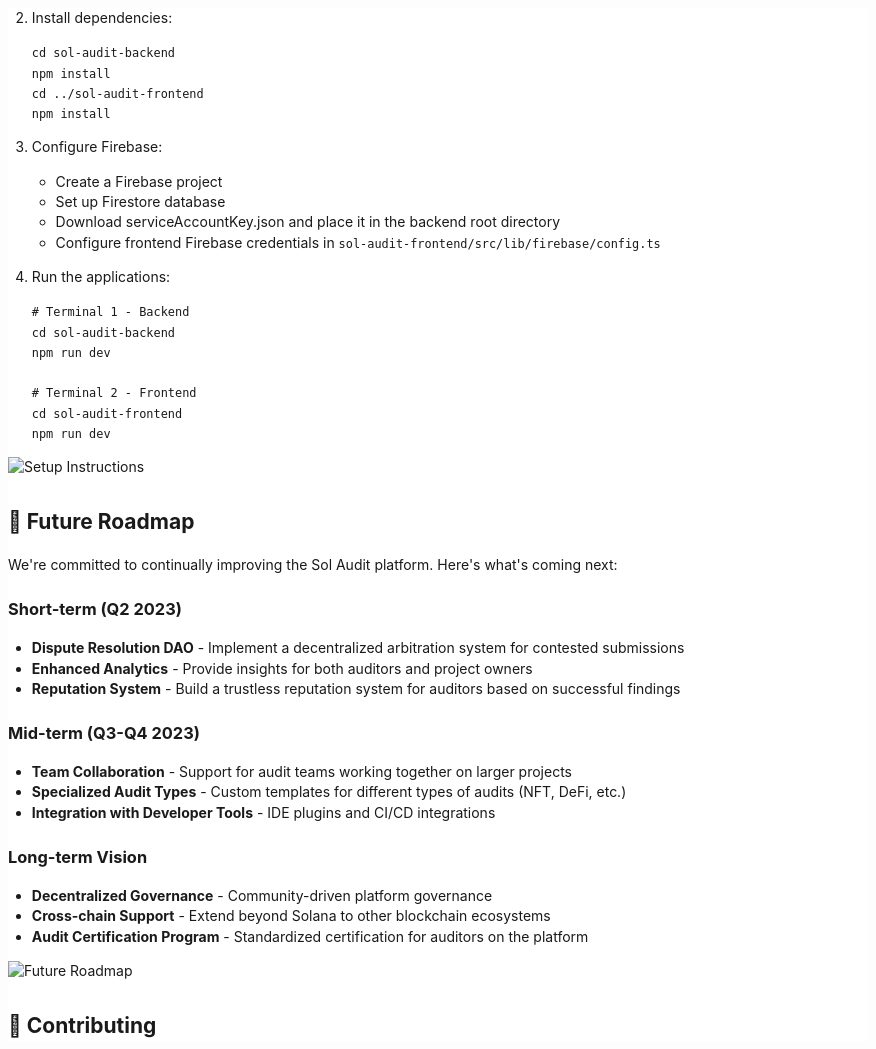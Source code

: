 2. Install dependencies:
   ```
   cd sol-audit-backend
   npm install
   cd ../sol-audit-frontend
   npm install
   ```

3. Configure Firebase:
   - Create a Firebase project
   - Set up Firestore database
   - Download serviceAccountKey.json and place it in the backend root directory
   - Configure frontend Firebase credentials in `sol-audit-frontend/src/lib/firebase/config.ts`

4. Run the applications:
   ```
   # Terminal 1 - Backend
   cd sol-audit-backend
   npm run dev
   
   # Terminal 2 - Frontend
   cd sol-audit-frontend
   npm run dev
   ```

![Setup Instructions](docs/images/setup-instructions.png)

## 🔮 Future Roadmap

We're committed to continually improving the Sol Audit platform. Here's what's coming next:

### Short-term (Q2 2023)
- **Dispute Resolution DAO** - Implement a decentralized arbitration system for contested submissions
- **Enhanced Analytics** - Provide insights for both auditors and project owners
- **Reputation System** - Build a trustless reputation system for auditors based on successful findings

### Mid-term (Q3-Q4 2023)
- **Team Collaboration** - Support for audit teams working together on larger projects
- **Specialized Audit Types** - Custom templates for different types of audits (NFT, DeFi, etc.)
- **Integration with Developer Tools** - IDE plugins and CI/CD integrations

### Long-term Vision
- **Decentralized Governance** - Community-driven platform governance
- **Cross-chain Support** - Extend beyond Solana to other blockchain ecosystems
- **Audit Certification Program** - Standardized certification for auditors on the platform

![Future Roadmap](docs/images/roadmap.png)

## 👥 Contributing
